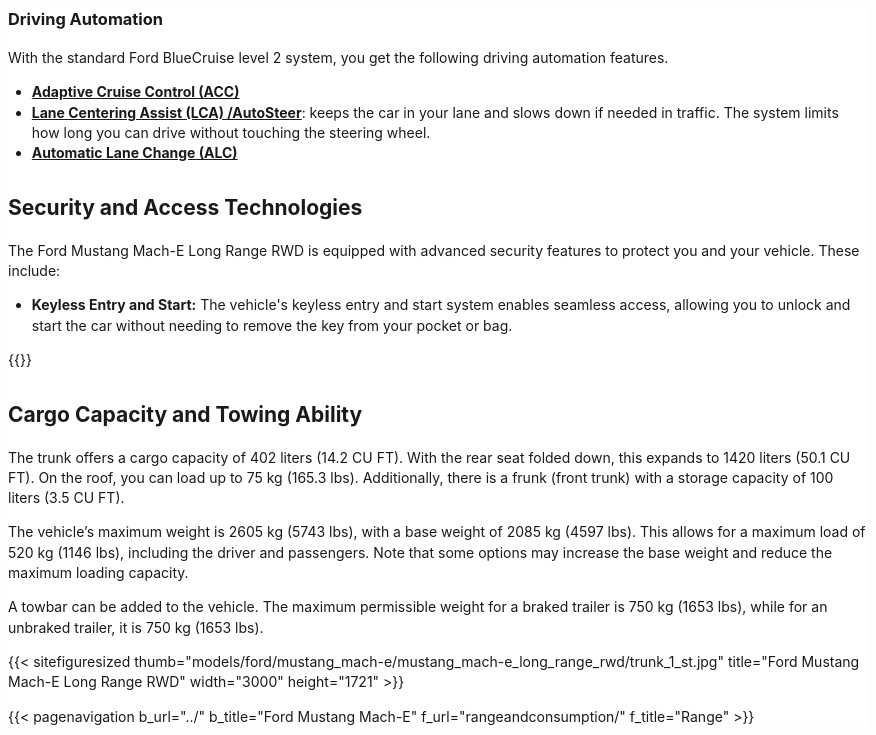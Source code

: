 ### Driving Automation

With the standard Ford BlueCruise level 2 system, you get the following driving automation features.

- [**Adaptive Cruise Control (ACC)**](../../../../technology/driverassistance/adaptivecruisecontrol/)
- [**Lane Centering Assist (LCA) /AutoSteer**](../../../../technology/driverassistance/autosteer/): keeps the car in your lane and slows down if needed in traffic. The system limits how long you can drive without touching the steering wheel.
- [**Automatic Lane Change (ALC)**](../../../../technology/driverassistance/automatedlanechange/)

## Security and Access Technologies

The Ford Mustang Mach-E Long Range RWD is equipped with advanced security features to protect you and your vehicle. These include:

- **Keyless Entry and Start:** The vehicle's keyless entry and start system enables seamless access, allowing you to unlock and start the car without needing to remove the key from your pocket or bag.

{{<evkxdisplayaddarticle />}}

<a id="section-transportation" style="display: block; position: relative; top: -60px; visibility: hidden;"></a>

## Cargo Capacity and Towing Ability

The trunk offers a cargo capacity of 402 liters (14.2 CU FT). With the rear seat folded down, this expands to 1420 liters (50.1 CU FT). On the roof, you can load up to 75 kg (165.3 lbs). Additionally, there is a frunk (front trunk) with a storage capacity of 100 liters (3.5 CU FT).

The vehicle’s maximum weight is 2605 kg (5743 lbs), with a base weight of 2085 kg (4597 lbs). This allows for a maximum load of 520 kg (1146 lbs), including the driver and passengers. Note that some options may increase the base weight and reduce the maximum loading capacity.

A towbar can be added to the vehicle. The maximum permissible weight for a braked trailer is 750 kg (1653 lbs), while for an unbraked trailer, it is 750 kg (1653 lbs).

{{< sitefiguresized thumb="models/ford/mustang_mach-e/mustang_mach-e_long_range_rwd/trunk_1_st.jpg" title="Ford Mustang Mach-E Long Range RWD" width="3000" height="1721"  >}}

{{< pagenavigation b_url="../" b_title="Ford Mustang Mach-E" f_url="rangeandconsumption/" f_title="Range" >}}

